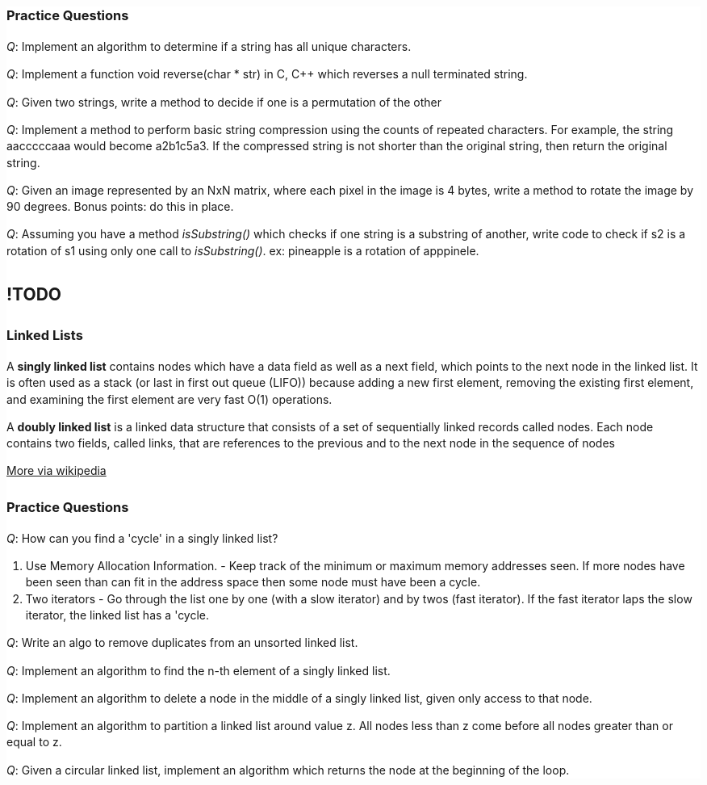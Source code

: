 ### Practice Questions

*Q*: Implement an algorithm to determine if a string has all unique characters.  

*Q*: Implement a function void reverse(char * str) in C, C++ which reverses a null terminated string.

*Q*: Given two strings, write a method to decide if one is a permutation of the other

*Q*: Implement a method to perform basic string compression using the counts of repeated characters.  For example, the string aacccccaaa would become a2b1c5a3.  If the compressed string is not shorter than the original string, then return the original string.

*Q*: Given an image represented by an NxN matrix, where each pixel in the image is 4 bytes, write a method to rotate the image by 90 degrees.  Bonus points: do this in place.

*Q*: Assuming you have a method *isSubstring()* which checks if one string is a substring of another, write code to check if s2 is a rotation of s1 using only one call to *isSubstring()*.  ex: pineapple is a rotation of apppinele.

## !TODO

### Linked Lists

A __singly linked list__ contains nodes which have a data field as well as a next field, which points to the next node in the linked list.   It is often used as a stack (or last in first out queue (LIFO)) because adding a new first element, removing the existing first element, and examining the first element are very fast O(1) operations.

A __doubly linked list__ is a linked data structure that consists of a set of sequentially linked records called nodes. Each node contains two fields, called links, that are references to the previous and to the next node in the sequence of nodes

[More via wikipedia](http://en.wikipedia.org/wiki/Doubly_linked_list)

### Practice Questions

*Q*: How can you find a 'cycle' in a singly linked list?

1. Use Memory Allocation Information.  - Keep track of the minimum or maximum memory addresses seen.  If more nodes have been seen than can fit in the address space then some node must have been a cycle.
2. Two iterators - Go through the list one by one (with a slow iterator) and by twos (fast iterator).  If the fast iterator laps the slow iterator, the linked list has a 'cycle.

*Q*: Write an algo to remove duplicates from an unsorted linked list.

*Q*: Implement an algorithm to find the n-th element of a singly linked list.

*Q*: Implement an algorithm to delete a node in the middle of a singly linked list, given only access to that node.

*Q*: Implement an algorithm to partition a linked list around value z.  All nodes less than z come before all nodes greater than or equal to z.

*Q*: Given a circular linked list, implement an algorithm which returns the node at the beginning of the loop.
